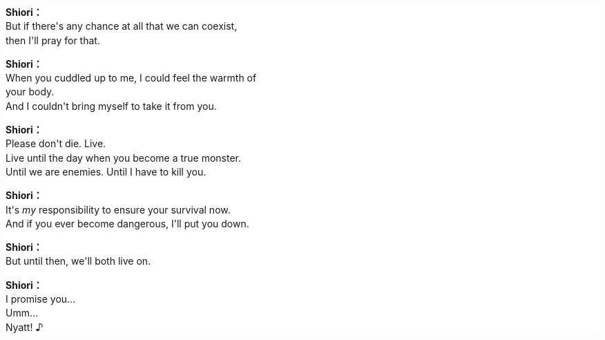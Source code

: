 **Shiori：**  
But if there's any chance at all that we can coexist,  
then I'll pray for that.  
  
**Shiori：**  
When you cuddled up to me, I could feel the warmth of  
your body.  
And I couldn't bring myself to take it from you.  
  
**Shiori：**  
Please don't die. Live.  
Live until the day when you become a true monster.  
Until we are enemies. Until I have to kill you.  
  
**Shiori：**  
It's *my* responsibility to ensure your survival now.  
And if you ever become dangerous, I'll put you down.  
  
**Shiori：**  
But until then, we'll both live on.  
  
**Shiori：**  
I promise you...  
Umm...  
Nyatt! ♪  
